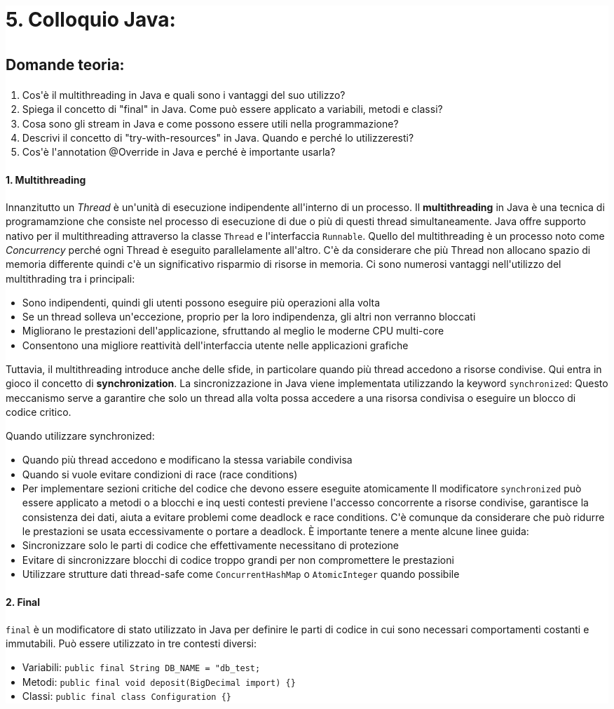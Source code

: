 # 5. Colloquio Java: 

## Domande teoria:

1. Cos'è il multithreading in Java e quali sono i vantaggi del suo utilizzo?
2. Spiega il concetto di "final" in Java. Come può essere applicato a variabili, metodi e classi? 
3. Cosa sono gli stream in Java e come possono essere utili nella programmazione? 
4. Descrivi il concetto di "try-with-resources" in Java. Quando e perché lo utilizzeresti? 
5. Cos'è l'annotation @Override in Java e perché è importante usarla?


#### 1. Multithreading
Innanzitutto un *Thread* è un'unità di esecuzione indipendente all'interno di un processo.
Il **multithreading** in Java è una tecnica di programamzione che consiste nel processo di esecuzione di due o più di questi thread simultaneamente.
Java offre supporto nativo per il multithreading attraverso la classe `Thread` e l'interfaccia `Runnable`.
Quello del multithreading è un processo noto come *Concurrency* perché ogni Thread è eseguito parallelamente all'altro. 
C'è da considerare che più Thread non allocano spazio di memoria differente quindi c'è un significativo risparmio di risorse in memoria. 
Ci sono numerosi vantaggi nell'utilizzo del multithrading tra i principali:
- Sono indipendenti, quindi gli utenti possono eseguire più operazioni alla volta
- Se un thread solleva un'eccezione, proprio per la loro indipendenza, gli altri non verranno bloccati
- Migliorano le prestazioni dell'applicazione, sfruttando al meglio le moderne CPU multi-core
- Consentono una migliore reattività dell'interfaccia utente nelle applicazioni grafiche


Tuttavia, il multithreading introduce anche delle sfide, in particolare quando più thread accedono a risorse condivise. Qui entra in gioco il concetto di **synchronization**.
La sincronizzazione in Java viene implementata utilizzando la keyword `synchronized`: Questo meccanismo serve a garantire che solo un thread alla volta possa accedere a una risorsa condivisa o eseguire un blocco di codice critico. 


Quando utilizzare synchronized:
- Quando più thread accedono e modificano la stessa variabile condivisa 
- Quando si vuole evitare condizioni di race (race conditions)
- Per implementare sezioni critiche del codice che devono essere eseguite atomicamente
Il modificatore `synchronized` può essere applicato a metodi o a blocchi e inq uesti contesti previene l'accesso concorrente a risorse condivise, garantisce la consistenza dei dati, aiuta a evitare problemi come deadlock e race conditions.
C'è comunque da considerare che può ridurre le prestazioni se usata eccessivamente o portare a deadlock.
È importante tenere a mente alcune linee guida:
- Sincronizzare solo le parti di codice che effettivamente necessitano di protezione 
- Evitare di sincronizzare blocchi di codice troppo grandi per non compromettere le prestazioni 
- Utilizzare strutture dati thread-safe come `ConcurrentHashMap` o `AtomicInteger` quando possibile


#### 2. Final
`final` è un modificatore di stato utilizzato in Java per definire le parti di codice in cui sono necessari comportamenti costanti e immutabili. 
Può essere utilizzato in tre contesti diversi:
- Variabili: `public final String DB_NAME = "db_test;`
- Metodi: `public final void deposit(BigDecimal import) {}`
- Classi: `public final class Configuration {}`
